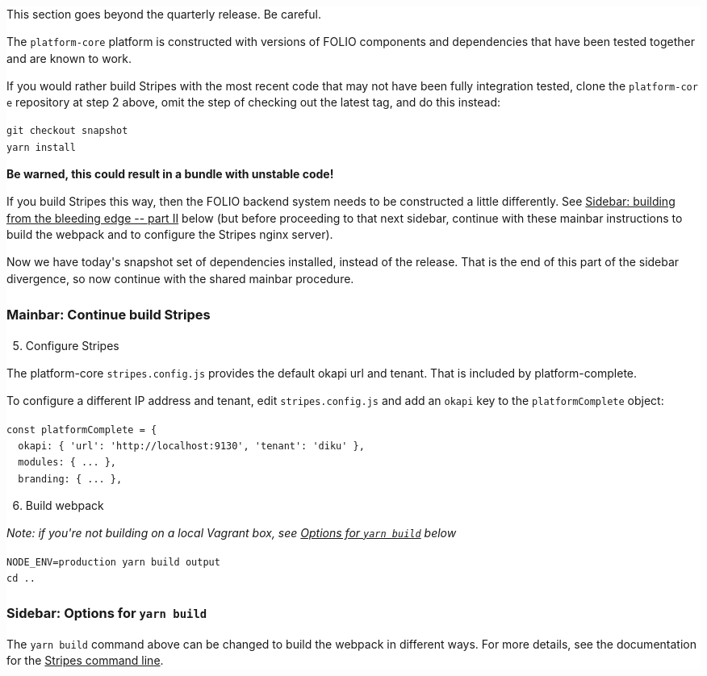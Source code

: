 This section goes beyond the quarterly release. Be careful.

The `platform-core` platform is constructed with versions of FOLIO components and dependencies that have been tested together and are known to work.

If you would rather build Stripes with the most recent code that may not have been fully integration tested, clone the `platform-core` repository at step 2 above, omit the step of checking out the latest tag, and do this instead:

```
git checkout snapshot
yarn install
```

**Be warned, this could result in a bundle with unstable code!**

If you build Stripes this way, then the FOLIO backend system needs to be constructed a little differently.
See [Sidebar: building from the bleeding edge -- part II](#sidebar-building-from-the-bleeding-edge----part-ii) below
(but before proceeding to that next sidebar, continue with these mainbar instructions to build the webpack and to configure the Stripes nginx server).

Now we have today's snapshot set of dependencies installed, instead of the release.
That is the end of this part of the sidebar divergence, so now continue with the shared mainbar procedure.

### Mainbar: Continue build Stripes

5. Configure Stripes

The platform-core `stripes.config.js` provides the default okapi url and tenant. That is included by platform-complete.

To configure a different IP address and tenant, edit `stripes.config.js` and add an `okapi` key to the `platformComplete` object:

```JS
const platformComplete = {
  okapi: { 'url': 'http://localhost:9130', 'tenant': 'diku' },
  modules: { ... },
  branding: { ... },
```

6. Build webpack

*Note: if you're not building on a local Vagrant box, see [Options for `yarn build`](#sidebar-options-for-yarn-build) below*

```
NODE_ENV=production yarn build output
cd ..
```

### Sidebar: Options for `yarn build`

The `yarn build` command above can be changed to build the webpack in different ways. For more details, see the documentation for the [Stripes command line](https://github.com/folio-org/stripes-cli/blob/master/doc/commands.md#build-command).

